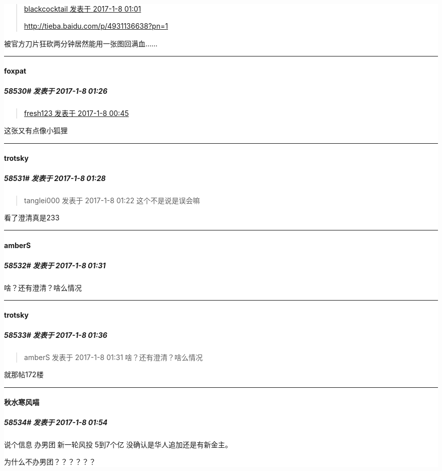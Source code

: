 
<blockquote><a href="httphttps://bbs.saraba1st.com/2b/forum.php?mod=redirect&amp;goto=findpost&amp;pid=34734892&amp;ptid=1105387" target="_blank">blackcocktail 发表于 2017-1-8 01:01</a>

http://tieba.baidu.com/p/4931136638?pn=1</blockquote>
被官方刀片狂砍两分钟居然能用一张图回满血……


*****

####  foxpat  
##### 58530#       发表于 2017-1-8 01:26


<blockquote><a href="httphttps://bbs.saraba1st.com/2b/forum.php?mod=redirect&amp;goto=findpost&amp;pid=34734800&amp;ptid=1105387" target="_blank">fresh123 发表于 2017-1-8 00:45</a></blockquote>
这张又有点像小狐狸


*****

####  trotsky  
##### 58531#       发表于 2017-1-8 01:28


<blockquote>tanglei000 发表于 2017-1-8 01:22
这个不是说是误会嘛</blockquote>
看了澄清真是233


*****

####  amberS  
##### 58532#       发表于 2017-1-8 01:31


啥？还有澄清？啥么情况


*****

####  trotsky  
##### 58533#       发表于 2017-1-8 01:36


<blockquote>amberS 发表于 2017-1-8 01:31
啥？还有澄清？啥么情况</blockquote>
就那帖172楼


*****

####  秋水寒风喵  
##### 58534#       发表于 2017-1-8 01:54


说个信息 办男团 新一轮风投 5到7个亿 没确认是华人追加还是有新金主。

为什么不办男团？？？？？？
